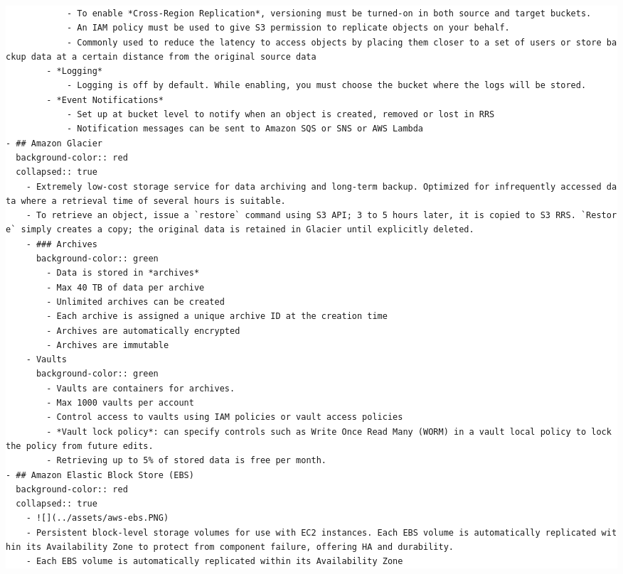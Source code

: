 				- To enable *Cross-Region Replication*, versioning must be turned-on in both source and target buckets.
				- An IAM policy must be used to give S3 permission to replicate objects on your behalf.
				- Commonly used to reduce the latency to access objects by placing them closer to a set of users or store backup data at a certain distance from the original source data
			- *Logging*
				- Logging is off by default. While enabling, you must choose the bucket where the logs will be stored.
			- *Event Notifications*
				- Set up at bucket level to notify when an object is created, removed or lost in RRS
				- Notification messages can be sent to Amazon SQS or SNS or AWS Lambda
	- ## Amazon Glacier
	  background-color:: red
	  collapsed:: true
		- Extremely low-cost storage service for data archiving and long-term backup. Optimized for infrequently accessed data where a retrieval time of several hours is suitable.
		- To retrieve an object, issue a `restore` command using S3 API; 3 to 5 hours later, it is copied to S3 RRS. `Restore` simply creates a copy; the original data is retained in Glacier until explicitly deleted.
		- ### Archives
		  background-color:: green
			- Data is stored in *archives*
			- Max 40 TB of data per archive
			- Unlimited archives can be created
			- Each archive is assigned a unique archive ID at the creation time
			- Archives are automatically encrypted
			- Archives are immutable
		- Vaults
		  background-color:: green
			- Vaults are containers for archives.
			- Max 1000 vaults per account
			- Control access to vaults using IAM policies or vault access policies
			- *Vault lock policy*: can specify controls such as Write Once Read Many (WORM) in a vault local policy to lock the policy from future edits.
			- Retrieving up to 5% of stored data is free per month.
	- ## Amazon Elastic Block Store (EBS)
	  background-color:: red
	  collapsed:: true
		- ![](../assets/aws-ebs.PNG)
		- Persistent block-level storage volumes for use with EC2 instances. Each EBS volume is automatically replicated within its Availability Zone to protect from component failure, offering HA and durability.
		- Each EBS volume is automatically replicated within its Availability Zone